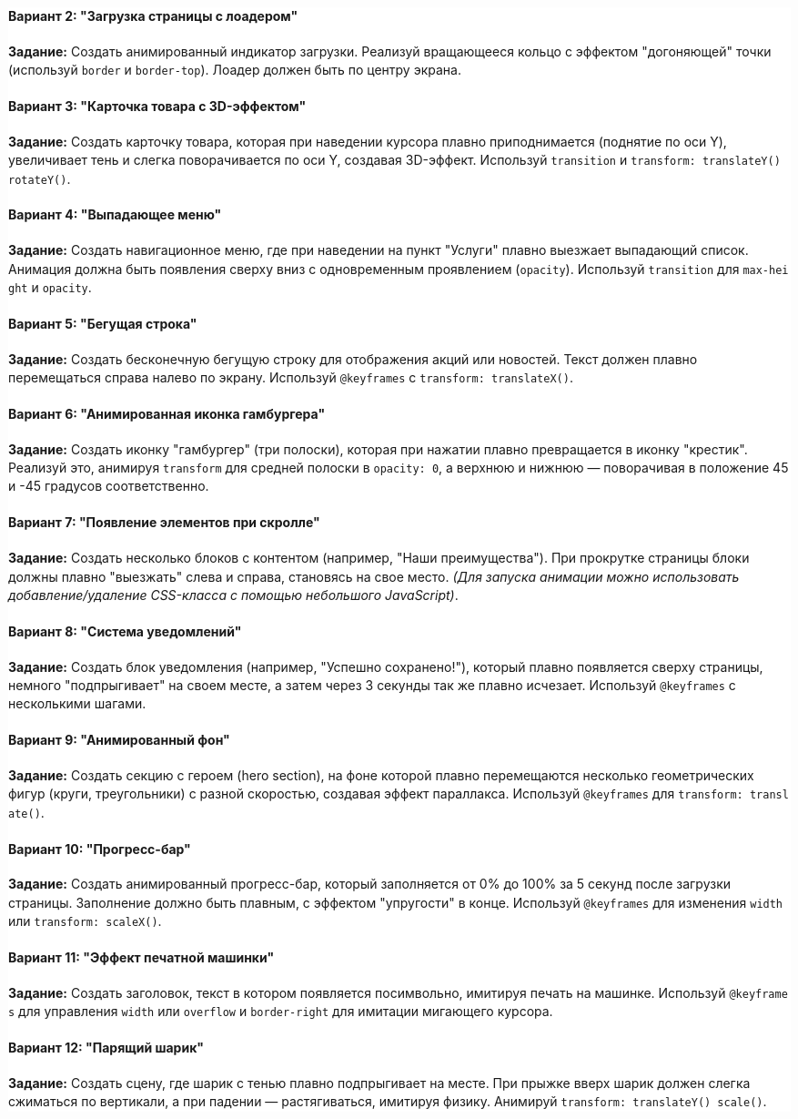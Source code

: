 #### **Вариант 2: "Загрузка страницы с лоадером"**
**Задание:** Создать анимированный индикатор загрузки. Реализуй вращающееся кольцо с эффектом "догоняющей" точки (используй `border` и `border-top`). Лоадер должен быть по центру экрана.

#### **Вариант 3: "Карточка товара с 3D-эффектом"**
**Задание:** Создать карточку товара, которая при наведении курсора плавно приподнимается (поднятие по оси Y), увеличивает тень и слегка поворачивается по оси Y, создавая 3D-эффект. Используй `transition` и `transform: translateY() rotateY()`.

#### **Вариант 4: "Выпадающее меню"**
**Задание:** Создать навигационное меню, где при наведении на пункт "Услуги" плавно выезжает выпадающий список. Анимация должна быть появления сверху вниз с одновременным проявлением (`opacity`). Используй `transition` для `max-height` и `opacity`.

#### **Вариант 5: "Бегущая строка"**
**Задание:** Создать бесконечную бегущую строку для отображения акций или новостей. Текст должен плавно перемещаться справа налево по экрану. Используй `@keyframes` с `transform: translateX()`.

#### **Вариант 6: "Анимированная иконка гамбургера"**
**Задание:** Создать иконку "гамбургер" (три полоски), которая при нажатии плавно превращается в иконку "крестик". Реализуй это, анимируя `transform` для средней полоски в `opacity: 0`, а верхнюю и нижнюю — поворачивая в положение 45 и -45 градусов соответственно.

#### **Вариант 7: "Появление элементов при скролле"**
**Задание:** Создать несколько блоков с контентом (например, "Наши преимущества"). При прокрутке страницы блоки должны плавно "выезжать" слева и справа, становясь на свое место. *(Для запуска анимации можно использовать добавление/удаление CSS-класса с помощью небольшого JavaScript)*.

#### **Вариант 8: "Система уведомлений"**
**Задание:** Создать блок уведомления (например, "Успешно сохранено!"), который плавно появляется сверху страницы, немного "подпрыгивает" на своем месте, а затем через 3 секунды так же плавно исчезает. Используй `@keyframes` с несколькими шагами.

#### **Вариант 9: "Анимированный фон"**
**Задание:** Создать секцию с героем (hero section), на фоне которой плавно перемещаются несколько геометрических фигур (круги, треугольники) с разной скоростью, создавая эффект параллакса. Используй `@keyframes` для `transform: translate()`.

#### **Вариант 10: "Прогресс-бар"**
**Задание:** Создать анимированный прогресс-бар, который заполняется от 0% до 100% за 5 секунд после загрузки страницы. Заполнение должно быть плавным, с эффектом "упругости" в конце. Используй `@keyframes` для изменения `width` или `transform: scaleX()`.

#### **Вариант 11: "Эффект печатной машинки"**
**Задание:** Создать заголовок, текст в котором появляется посимвольно, имитируя печать на машинке. Используй `@keyframes` для управления `width` или `overflow` и `border-right` для имитации мигающего курсора.

#### **Вариант 12: "Парящий шарик"**
**Задание:** Создать сцену, где шарик с тенью плавно подпрыгивает на месте. При прыжке вверх шарик должен слегка сжиматься по вертикали, а при падении — растягиваться, имитируя физику. Анимируй `transform: translateY() scale()`.
